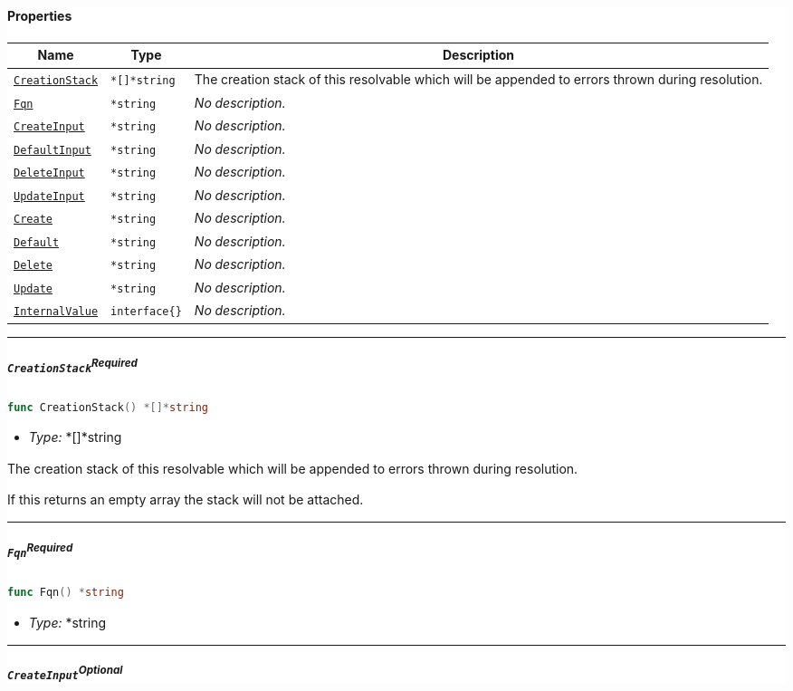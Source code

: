 
#### Properties <a name="Properties" id="Properties"></a>

| **Name** | **Type** | **Description** |
| --- | --- | --- |
| <code><a href="#@cdktf/provider-hcs.cluster.ClusterTimeoutsOutputReference.property.creationStack">CreationStack</a></code> | <code>*[]*string</code> | The creation stack of this resolvable which will be appended to errors thrown during resolution. |
| <code><a href="#@cdktf/provider-hcs.cluster.ClusterTimeoutsOutputReference.property.fqn">Fqn</a></code> | <code>*string</code> | *No description.* |
| <code><a href="#@cdktf/provider-hcs.cluster.ClusterTimeoutsOutputReference.property.createInput">CreateInput</a></code> | <code>*string</code> | *No description.* |
| <code><a href="#@cdktf/provider-hcs.cluster.ClusterTimeoutsOutputReference.property.defaultInput">DefaultInput</a></code> | <code>*string</code> | *No description.* |
| <code><a href="#@cdktf/provider-hcs.cluster.ClusterTimeoutsOutputReference.property.deleteInput">DeleteInput</a></code> | <code>*string</code> | *No description.* |
| <code><a href="#@cdktf/provider-hcs.cluster.ClusterTimeoutsOutputReference.property.updateInput">UpdateInput</a></code> | <code>*string</code> | *No description.* |
| <code><a href="#@cdktf/provider-hcs.cluster.ClusterTimeoutsOutputReference.property.create">Create</a></code> | <code>*string</code> | *No description.* |
| <code><a href="#@cdktf/provider-hcs.cluster.ClusterTimeoutsOutputReference.property.default">Default</a></code> | <code>*string</code> | *No description.* |
| <code><a href="#@cdktf/provider-hcs.cluster.ClusterTimeoutsOutputReference.property.delete">Delete</a></code> | <code>*string</code> | *No description.* |
| <code><a href="#@cdktf/provider-hcs.cluster.ClusterTimeoutsOutputReference.property.update">Update</a></code> | <code>*string</code> | *No description.* |
| <code><a href="#@cdktf/provider-hcs.cluster.ClusterTimeoutsOutputReference.property.internalValue">InternalValue</a></code> | <code>interface{}</code> | *No description.* |

---

##### `CreationStack`<sup>Required</sup> <a name="CreationStack" id="@cdktf/provider-hcs.cluster.ClusterTimeoutsOutputReference.property.creationStack"></a>

```go
func CreationStack() *[]*string
```

- *Type:* *[]*string

The creation stack of this resolvable which will be appended to errors thrown during resolution.

If this returns an empty array the stack will not be attached.

---

##### `Fqn`<sup>Required</sup> <a name="Fqn" id="@cdktf/provider-hcs.cluster.ClusterTimeoutsOutputReference.property.fqn"></a>

```go
func Fqn() *string
```

- *Type:* *string

---

##### `CreateInput`<sup>Optional</sup> <a name="CreateInput" id="@cdktf/provider-hcs.cluster.ClusterTimeoutsOutputReference.property.createInput"></a>
